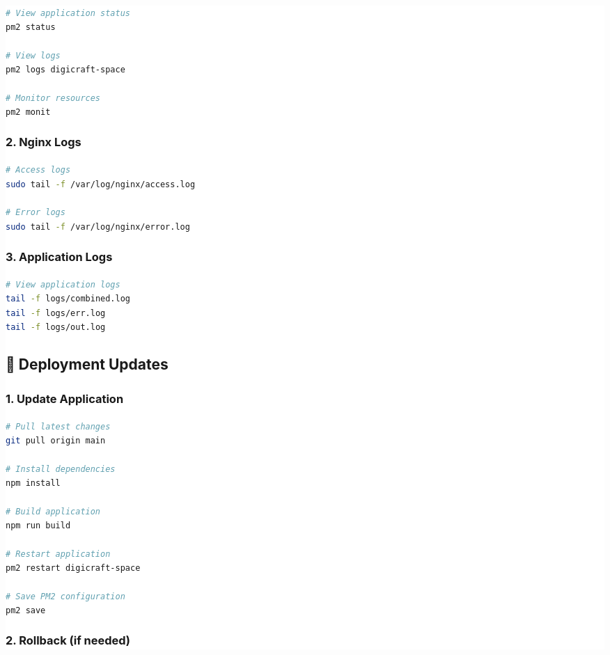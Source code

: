 ```bash
# View application status
pm2 status

# View logs
pm2 logs digicraft-space

# Monitor resources
pm2 monit
```

### 2. Nginx Logs

```bash
# Access logs
sudo tail -f /var/log/nginx/access.log

# Error logs
sudo tail -f /var/log/nginx/error.log
```

### 3. Application Logs

```bash
# View application logs
tail -f logs/combined.log
tail -f logs/err.log
tail -f logs/out.log
```

## 🔄 Deployment Updates

### 1. Update Application

```bash
# Pull latest changes
git pull origin main

# Install dependencies
npm install

# Build application
npm run build

# Restart application
pm2 restart digicraft-space

# Save PM2 configuration
pm2 save
```

### 2. Rollback (if needed)
